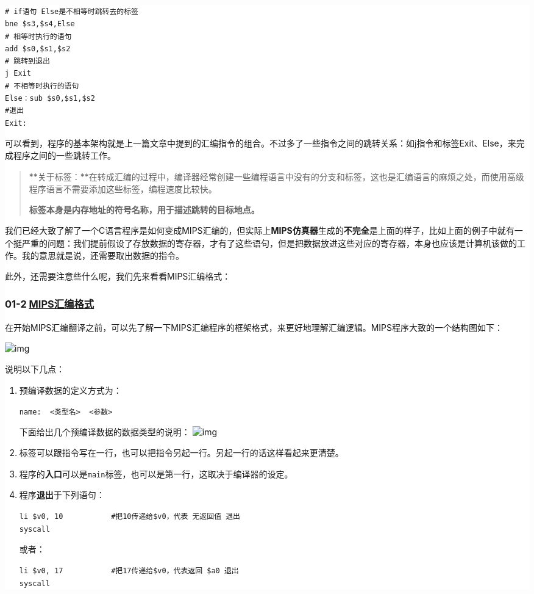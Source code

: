 ```assembly
# if语句 Else是不相等时跳转去的标签
bne $s3,$s4,Else 
# 相等时执行的语句
add $s0,$s1,$s2
# 跳转到退出
j Exit
# 不相等时执行的语句
Else：sub $s0,$s1,$s2
#退出
Exit:
```

可以看到，程序的基本架构就是上一篇文章中提到的汇编指令的组合。不过多了一些指令之间的跳转关系：如j指令和标签Exit、Else，来完成程序之间的一些跳转工作。

> **关于标签：**在转成汇编的过程中，编译器经常创建一些编程语言中没有的分支和标签，这也是汇编语言的麻烦之处，而使用高级程序语言不需要添加这些标签，编程速度比较快。
>
> **标签本身是内存地址的符号名称，用于描述跳转的目标地点。**

我们已经大致了解了一个C语言程序是如何变成MIPS汇编的，但实际上**MIPS仿真器**生成的**不完全**是上面的样子，比如上面的例子中就有一个挺严重的问题：我们提前假设了存放数据的寄存器，才有了这些语句，但是把数据放进这些对应的寄存器，本身也应该是计算机该做的工作。我的意思就是说，还需要取出数据的指令。

此外，还需要注意些什么呢，我们先来看看MIPS汇编格式：

### 01-2  [MIPS汇编格式](https://www.bilibili.com/read/cv5720036/)

在开始MIPS汇编翻译之前，可以先了解一下MIPS汇编程序的框架格式，来更好地理解汇编逻辑。MIPS程序大致的一个结构图如下：

![img](https://i0.hdslb.com/bfs/article/d20576e4618b76a402a1c278fed99a3e127caa13.png@840w_594h_progressive.webp)


说明以下几点：

1. 预编译数据的定义方式为：

    ```assembly
    name:  <类型名>  <参数>
    ```
    
    下面给出几个预编译数据的数据类型的说明：
    ![img](https://i0.hdslb.com/bfs/article/abf6c8d868805d50f857793042413e746793ee89.png@942w_519h_progressive.webp)
    
    

2. 标签可以跟指令写在一行，也可以把指令另起一行。另起一行的话这样看起来更清楚。

3. 程序的**入口**可以是`main`标签，也可以是第一行，这取决于编译器的设定。

4. 程序**退出**于下列语句：

    ```assembly
    li $v0, 10           #把10传递给$v0，代表 无返回值 退出
    syscall
    ```
    
    或者：
    
    ```assembly
    li $v0, 17           #把17传递给$v0，代表返回 $a0 退出
    syscall
    ```
    